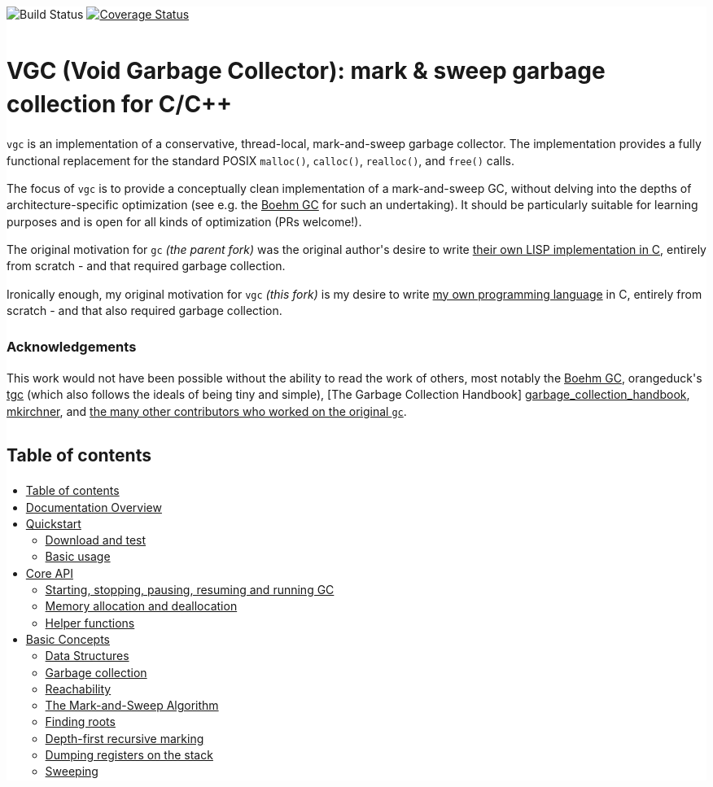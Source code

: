 ![Build Status](https://github.com/voidvoxel/vgc/workflows/C/C++%20CI/badge.svg)
[![Coverage Status](https://coveralls.io/repos/github/voidvoxel/vgc/badge.svg)](https://coveralls.io/github/voidvoxel/vgc)

# VGC (Void Garbage Collector): mark & sweep garbage collection for C/C++

`vgc` is an implementation of a conservative, thread-local, mark-and-sweep
garbage collector. The implementation provides a fully functional replacement
for the standard POSIX `malloc()`, `calloc()`, `realloc()`, and `free()` calls.

The focus of `vgc` is to provide a conceptually clean implementation of
a mark-and-sweep GC, without delving into the depths of architecture-specific
optimization (see e.g. the [Boehm GC][boehm] for such an undertaking). It
should be particularly suitable for learning purposes and is open for all kinds
of optimization (PRs welcome!).

The original motivation for `gc` *(the parent fork)* was the original author's desire to write [their own LISP implementation in C](https://github.com/mkirchner/stutter), entirely from scratch - and that required garbage collection.

Ironically enough, my original motivation for `vgc` *(this fork)* is my desire to write [my own programming language](https://github.com/valiant-lang)
in C, entirely from scratch - and that also required garbage collection.

### Acknowledgements

This work would not have been possible without the ability to read the work of
others, most notably the [Boehm GC][boehm], orangeduck's [tgc][tgc] (which also
follows the ideals of being tiny and simple), [The Garbage Collection Handbook]
[garbage_collection_handbook], [mkirchner](https://github.com/mkirchner), and
[the many other contributors who worked on the original `gc`](https://github.com/mkirchner/gc/graphs/contributors).


## Table of contents

* [Table of contents](#table-of-contents)
* [Documentation Overview](#documentation-overview)
* [Quickstart](#quickstart)
  * [Download and test](#download-and-test)
  * [Basic usage](#basic-usage)
* [Core API](#core-api)
  * [Starting, stopping, pausing, resuming and running GC](#starting-stopping-pausing-resuming-and-running-gc)
  * [Memory allocation and deallocation](#memory-allocation-and-deallocation)
  * [Helper functions](#helper-functions)
* [Basic Concepts](#basic-concepts)
  * [Data Structures](#data-structures)
  * [Garbage collection](#garbage-collection)
  * [Reachability](#reachability)
  * [The Mark-and-Sweep Algorithm](#the-mark-and-sweep-algorithm)
  * [Finding roots](#finding-roots)
  * [Depth-first recursive marking](#depth-first-recursive-marking)
  * [Dumping registers on the stack](#dumping-registers-on-the-stack)
  * [Sweeping](#sweeping)


[naive_mas]: https://en.wikipedia.org/wiki/Tracing_garbage_collection#Naïve_mark-and-sweep
[boehm]: https://www.hboehm.info/gc/
[stutter]: https://github.com/mkirchner/stutter
[tgc]: https://github.com/orangeduck/tgc
[garbage_collection_handbook]: https://amzn.to/2VdEvjC